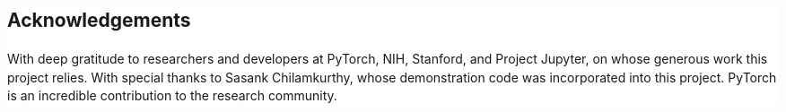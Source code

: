 ## Acknowledgements
With deep gratitude to researchers and developers at PyTorch, NIH, Stanford, and Project Jupyter, on whose generous work this project relies. With special thanks to Sasank Chilamkurthy, whose demonstration code was incorporated into this project. PyTorch is an incredible contribution to the research community.
